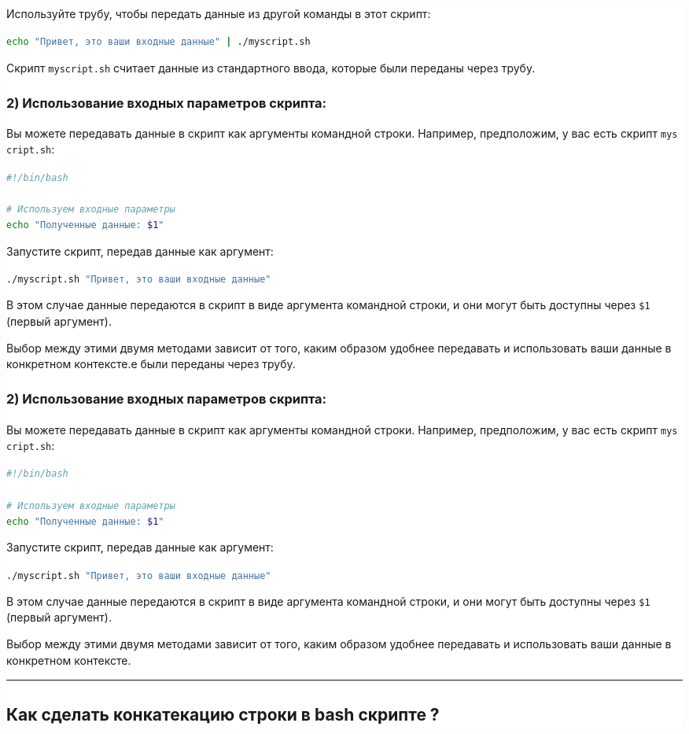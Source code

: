 Используйте трубу, чтобы передать данные из другой команды в этот скрипт:

```bash
echo "Привет, это ваши входные данные" | ./myscript.sh
```

Скрипт `myscript.sh` считает данные из стандартного ввода, которые были переданы через трубу.

### 2) Использование входных параметров скрипта:

Вы можете передавать данные в скрипт как аргументы командной строки. Например, предположим, у вас есть скрипт `myscript.sh`:

```bash
#!/bin/bash

# Используем входные параметры
echo "Полученные данные: $1"
```

Запустите скрипт, передав данные как аргумент:

```bash
./myscript.sh "Привет, это ваши входные данные"
```

В этом случае данные передаются в скрипт в виде аргумента командной строки, и они могут быть доступны через `$1` (первый аргумент).

Выбор между этими двумя методами зависит от того, каким образом удобнее передавать и использовать ваши данные в конкретном контексте.е были переданы через трубу.

### 2) Использование входных параметров скрипта:

Вы можете передавать данные в скрипт как аргументы командной строки. Например, предположим, у вас есть скрипт `myscript.sh`:

```bash
#!/bin/bash

# Используем входные параметры
echo "Полученные данные: $1"
```

Запустите скрипт, передав данные как аргумент:

```bash
./myscript.sh "Привет, это ваши входные данные"
```

В этом случае данные передаются в скрипт в виде аргумента командной строки, и они могут быть доступны через `$1` (первый аргумент).

Выбор между этими двумя методами зависит от того, каким образом удобнее передавать и использовать ваши данные в конкретном контексте.

***

## Как сделать конкатекацию строки в bash скрипте ?
